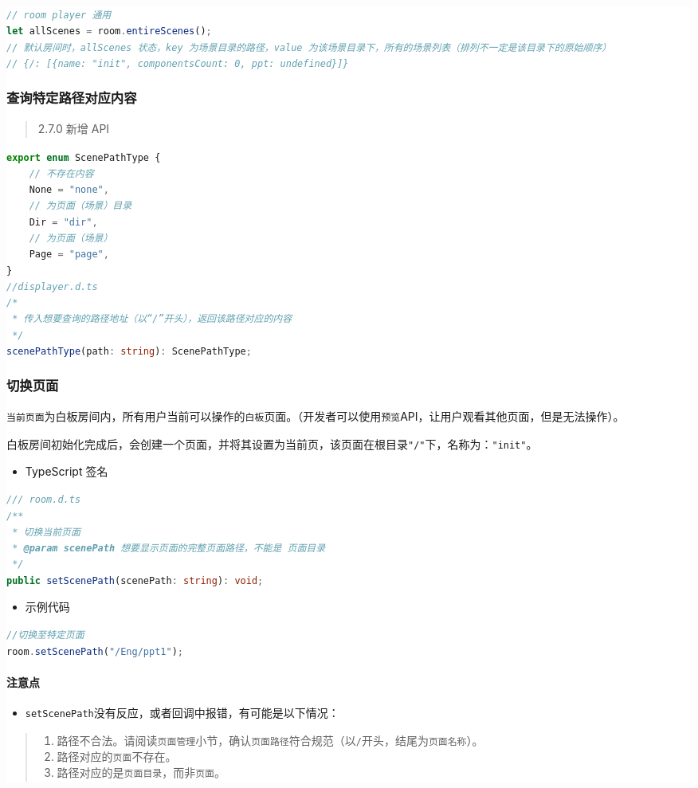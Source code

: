 ```javascript
// room player 通用
let allScenes = room.entireScenes();
// 默认房间时，allScenes 状态，key 为场景目录的路径，value 为该场景目录下，所有的场景列表（排列不一定是该目录下的原始顺序）
// {/: [{name: "init", componentsCount: 0, ppt: undefined}]}
```

### 查询特定路径对应内容

> 2.7.0 新增 API

```TypeScript
export enum ScenePathType {
    // 不存在内容
    None = "none",
    // 为页面（场景）目录
    Dir = "dir",
    // 为页面（场景）
    Page = "page",
}
//displayer.d.ts
/*
 * 传入想要查询的路径地址（以“/”开头），返回该路径对应的内容
 */
scenePathType(path: string): ScenePathType;
```

### 切换页面

`当前页面`为白板房间内，所有用户当前可以操作的`白板`页面。（开发者可以使用`预览`API，让用户观看其他页面，但是无法操作）。

白板房间初始化完成后，会创建一个页面，并将其设置为当前页，该页面在根目录`"/"`下，名称为：`"init"`。

* TypeScript 签名

```typescript
/// room.d.ts
/**
 * 切换当前页面
 * @param scenePath 想要显示页面的完整页面路径，不能是 页面目录
 */
public setScenePath(scenePath: string): void;
```

* 示例代码

```js
//切换至特定页面
room.setScenePath("/Eng/ppt1");
```

#### 注意点

* `setScenePath`没有反应，或者回调中报错，有可能是以下情况：

>1. 路径不合法。请阅读`页面管理`小节，确认`页面路径`符合规范（以`/`开头，结尾为`页面名称`）。
>2. 路径对应的`页面`不存在。
>3. 路径对应的是`页面目录`，而非`页面`。
